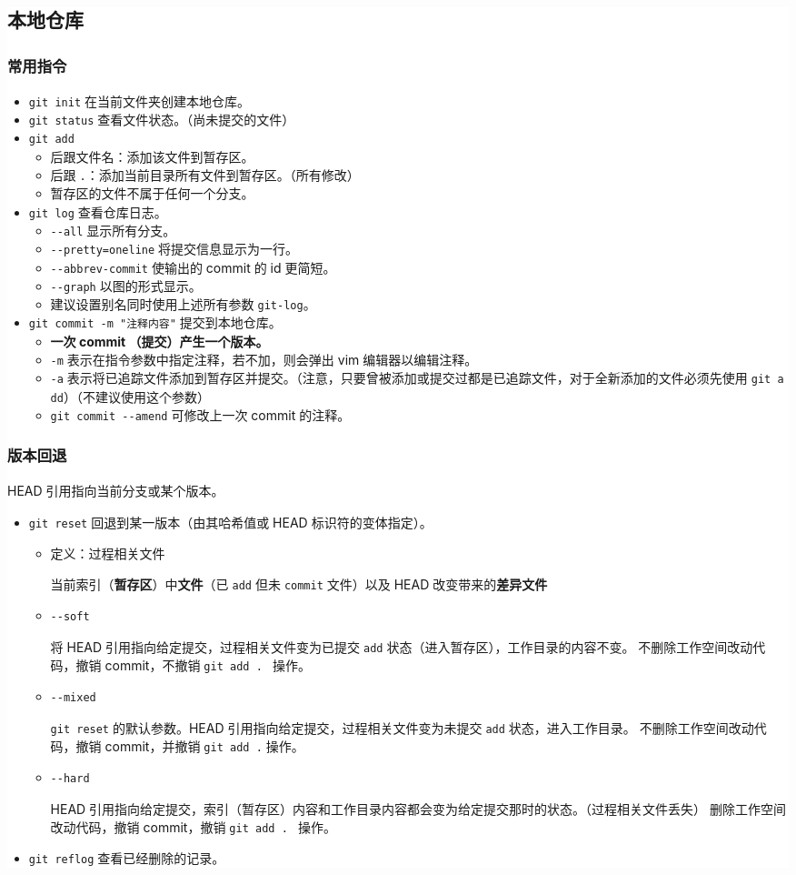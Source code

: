 ## 本地仓库

### 常用指令

- `git init`
  在当前文件夹创建本地仓库。
- `git status`
  查看文件状态。（尚未提交的文件）
- `git add`
  - 后跟文件名：添加该文件到暂存区。
  - 后跟 `.`：添加当前目录所有文件到暂存区。（所有修改）
  - 暂存区的文件不属于任何一个分支。
- `git log`
  查看仓库日志。
  - `--all` 显示所有分支。
  - `--pretty=oneline` 将提交信息显示为一行。
  - `--abbrev-commit` 使输出的 commit 的 id 更简短。
  - `--graph` 以图的形式显示。
  - 建议设置别名同时使用上述所有参数 `git-log`。
- `git commit -m "注释内容"`
  提交到本地仓库。
  - **一次 commit （提交）产生一个版本。**
  - `-m` 表示在指令参数中指定注释，若不加，则会弹出 vim 编辑器以编辑注释。
  - `-a` 表示将已追踪文件添加到暂存区并提交。（注意，只要曾被添加或提交过都是已追踪文件，对于全新添加的文件必须先使用 `git add`）（不建议使用这个参数）
  - `git commit --amend` 可修改上一次 commit 的注释。

### 版本回退

HEAD 引用指向当前分支或某个版本。

- `git reset`
  回退到某一版本（由其哈希值或 HEAD 标识符的变体指定）。

  - 定义：过程相关文件

    当前索引（**暂存区**）中**文件**（已 `add` 但未 `commit` 文件）以及 HEAD 改变带来的**差异文件**
  
  - `--soft`
  
    将 HEAD 引用指向给定提交，过程相关文件变为已提交 `add` 状态（进入暂存区），工作目录的内容不变。
    不删除工作空间改动代码，撤销 commit，不撤销 `git add . ` 操作。
  
  - `--mixed`
  
    `git reset` 的默认参数。HEAD 引用指向给定提交，过程相关文件变为未提交 `add` 状态，进入工作目录。
    不删除工作空间改动代码，撤销 commit，并撤销 `git add .` 操作。
  
  - `--hard`
  
    HEAD 引用指向给定提交，索引（暂存区）内容和工作目录内容都会变为给定提交那时的状态。（过程相关文件丢失）
    删除工作空间改动代码，撤销 commit，撤销 `git add . ` 操作。
  
- `git reflog`
  查看已经删除的记录。
